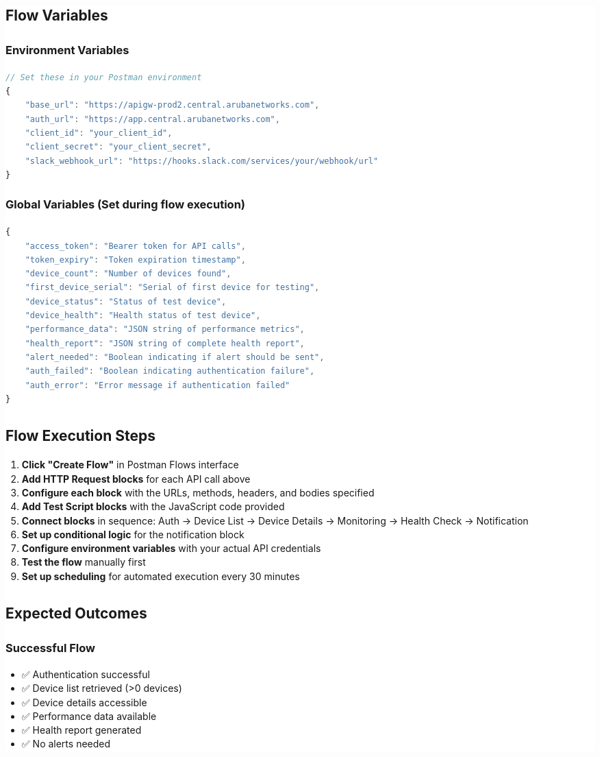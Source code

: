 ## Flow Variables

### Environment Variables
```javascript
// Set these in your Postman environment
{
    "base_url": "https://apigw-prod2.central.arubanetworks.com",
    "auth_url": "https://app.central.arubanetworks.com",
    "client_id": "your_client_id",
    "client_secret": "your_client_secret",
    "slack_webhook_url": "https://hooks.slack.com/services/your/webhook/url"
}
```

### Global Variables (Set during flow execution)
```javascript
{
    "access_token": "Bearer token for API calls",
    "token_expiry": "Token expiration timestamp",
    "device_count": "Number of devices found",
    "first_device_serial": "Serial of first device for testing",
    "device_status": "Status of test device",
    "device_health": "Health status of test device",
    "performance_data": "JSON string of performance metrics",
    "health_report": "JSON string of complete health report",
    "alert_needed": "Boolean indicating if alert should be sent",
    "auth_failed": "Boolean indicating authentication failure",
    "auth_error": "Error message if authentication failed"
}
```

## Flow Execution Steps

1. **Click "Create Flow"** in Postman Flows interface
2. **Add HTTP Request blocks** for each API call above
3. **Configure each block** with the URLs, methods, headers, and bodies specified
4. **Add Test Script blocks** with the JavaScript code provided
5. **Connect blocks** in sequence: Auth → Device List → Device Details → Monitoring → Health Check → Notification
6. **Set up conditional logic** for the notification block
7. **Configure environment variables** with your actual API credentials
8. **Test the flow** manually first
9. **Set up scheduling** for automated execution every 30 minutes

## Expected Outcomes

### Successful Flow
- ✅ Authentication successful
- ✅ Device list retrieved (>0 devices)
- ✅ Device details accessible
- ✅ Performance data available
- ✅ Health report generated
- ✅ No alerts needed
